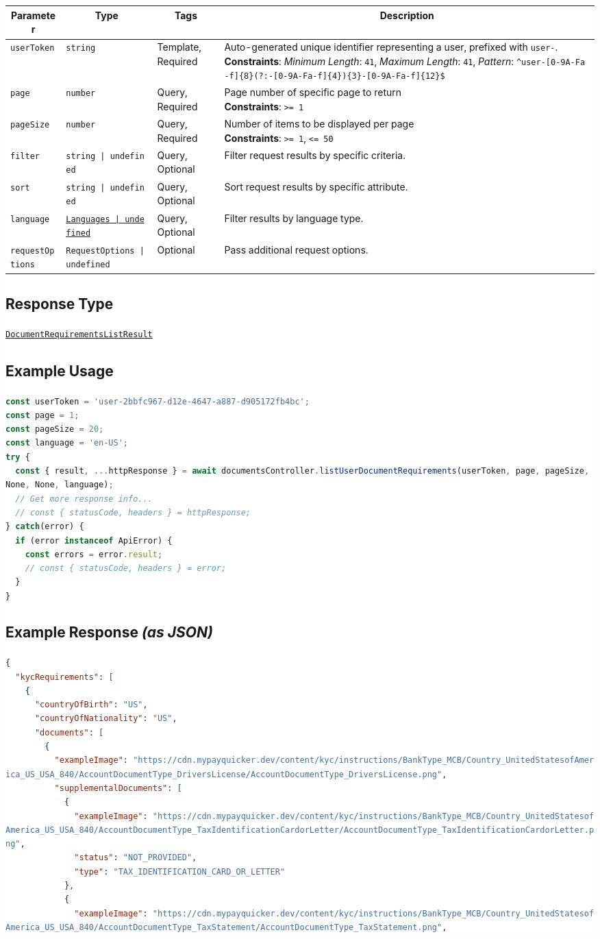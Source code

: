 | Parameter | Type | Tags | Description |
|  --- | --- | --- | --- |
| `userToken` | `string` | Template, Required | Auto-generated unique identifier representing a user, prefixed with `user-`.<br>**Constraints**: *Minimum Length*: `41`, *Maximum Length*: `41`, *Pattern*: `^user-[0-9A-Fa-f]{8}(?:-[0-9A-Fa-f]{4}){3}-[0-9A-Fa-f]{12}$` |
| `page` | `number` | Query, Required | Page number of specific page to return<br>**Constraints**: `>= 1` |
| `pageSize` | `number` | Query, Required | Number of items to be displayed per page<br>**Constraints**: `>= 1`, `<= 50` |
| `filter` | `string \| undefined` | Query, Optional | Filter request results by specific criteria. |
| `sort` | `string \| undefined` | Query, Optional | Sort request results by specific attribute. |
| `language` | [`Languages \| undefined`](../../doc/models/languages.md) | Query, Optional | Filter results by language type. |
| `requestOptions` | `RequestOptions \| undefined` | Optional | Pass additional request options. |

## Response Type

[`DocumentRequirementsListResult`](../../doc/models/document-requirements-list-result.md)

## Example Usage

```ts
const userToken = 'user-2bbfc967-d12e-4647-a887-d905172fb4bc';
const page = 1;
const pageSize = 20;
const language = 'en-US';
try {
  const { result, ...httpResponse } = await documentsController.listUserDocumentRequirements(userToken, page, pageSize, None, None, language);
  // Get more response info...
  // const { statusCode, headers } = httpResponse;
} catch(error) {
  if (error instanceof ApiError) {
    const errors = error.result;
    // const { statusCode, headers } = error;
  }
}
```

## Example Response *(as JSON)*

```json
{
  "kycRequirements": [
    {
      "countryOfBirth": "US",
      "countryOfNationality": "US",
      "documents": [
        {
          "exampleImage": "https://cdn.mypayquicker.dev/content/kyc/instructions/BankType_MCB/Country_UnitedStatesofAmerica_US_USA_840/AccountDocumentType_DriversLicense/AccountDocumentType_DriversLicense.png",
          "supplementalDocuments": [
            {
              "exampleImage": "https://cdn.mypayquicker.dev/content/kyc/instructions/BankType_MCB/Country_UnitedStatesofAmerica_US_USA_840/AccountDocumentType_TaxIdentificationCardorLetter/AccountDocumentType_TaxIdentificationCardorLetter.png",
              "status": "NOT_PROVIDED",
              "type": "TAX_IDENTIFICATION_CARD_OR_LETTER"
            },
            {
              "exampleImage": "https://cdn.mypayquicker.dev/content/kyc/instructions/BankType_MCB/Country_UnitedStatesofAmerica_US_USA_840/AccountDocumentType_TaxStatement/AccountDocumentType_TaxStatement.png",
```